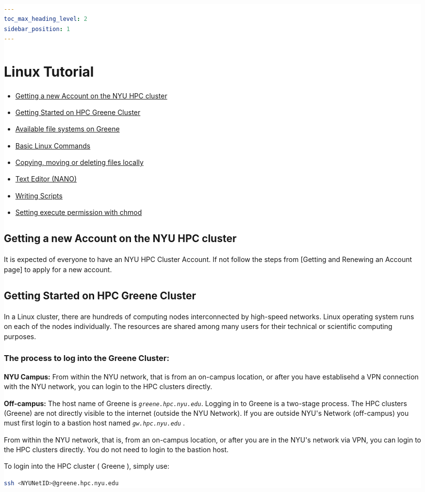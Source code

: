 ```yaml
---
toc_max_heading_level: 2
sidebar_position: 1
---
```


# Linux Tutorial

- [Getting a new Account on the NYU HPC cluster](#getting-a-new-account-on-the-nyu-hpc-cluster)

- [Getting Started on HPC Greene Cluster](#getting-started-on-hpc-greene-cluster)

- [Available file systems on Greene](#available-file-systems-on-greene)

- [Basic Linux Commands](#basic-linux-commands)

- [Copying, moving or deleting files locally](#copying-moving-or-deleting-files-locally)

- [Text Editor (NANO)](#text-editor-nano)

- [Writing Scripts](#writing-scripts)

- [Setting execute permission with chmod](#setting-execute-permission-with-chmod)

## Getting a new Account on the NYU HPC cluster

It is expected of everyone to have an NYU HPC Cluster Account. If not follow the steps from \[Getting and Renewing an Account page] to apply for a new account.

## Getting Started on HPC Greene Cluster

In a Linux cluster, there are hundreds of computing nodes interconnected by high-speed networks. Linux operating system runs on each of the nodes individually. The resources are shared among many users for their technical or scientific computing purposes.

### The process to log into the Greene Cluster:

**NYU Campus:** From within the NYU network, that is from an on-campus location, or after you have establisehd a VPN connection with the NYU network, you can login to the HPC clusters directly.

**Off-campus:** The host name of Greene is _`greene.hpc.nyu.edu`_. Logging in to Greene is a two-stage process. The HPC clusters (Greene) are not directly visible to the internet (outside the NYU Network). If you are outside NYU's Network (off-campus) you must first login to a bastion host named _`gw.hpc.nyu.edu`_ .

From within the NYU network, that is, from an on-campus location, or after you are in the NYU's network via VPN, you can login to the HPC clusters directly. You do not need to login to the bastion host.

To login into the HPC cluster ( Greene ), simply use:

```sh
ssh <NYUNetID>@greene.hpc.nyu.edu
```
